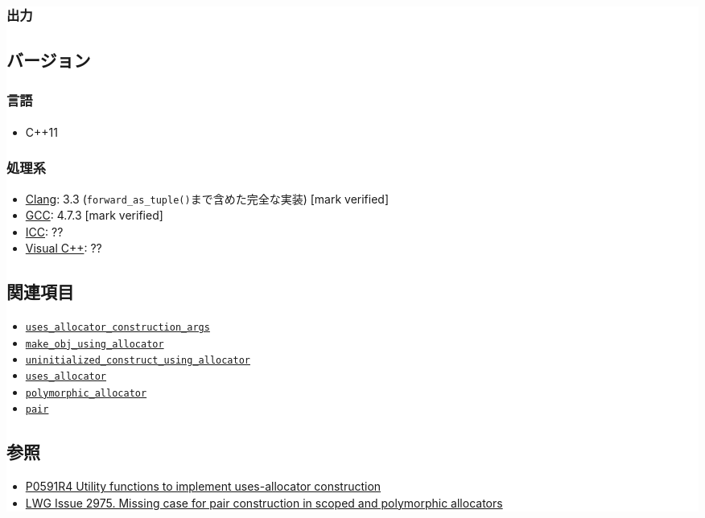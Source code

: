 ### 出力
```
```

## バージョン
### 言語
- C++11

### 処理系
- [Clang](/implementation.md#clang): 3.3 (`forward_as_tuple()`まで含めた完全な実装) [mark verified]
- [GCC](/implementation.md#gcc): 4.7.3 [mark verified]
- [ICC](/implementation.md#icc): ??
- [Visual C++](/implementation.md#visual_cpp): ??


## 関連項目
- [`uses_allocator_construction_args`](/reference/memory/uses_allocator_construction_args.md)
- [`make_obj_using_allocator`](/reference/memory/make_obj_using_allocator.md)
- [`uninitialized_construct_using_allocator`](/reference/memory/uninitialized_construct_using_allocator.md)
- [`uses_allocator`](/reference/memory/uses_allocator.md)
- [`polymorphic_allocator`](/reference/memory_resource/polymorphic_allocator.md)
- [`pair`](/reference/utility/pair.md)


## 参照
- [P0591R4 Utility functions to implement uses-allocator construction](http://www.open-std.org/jtc1/sc22/wg21/docs/papers/2018/p0591r4.pdf)
- [LWG Issue 2975. Missing case for pair construction in scoped and polymorphic allocators](https://wg21.cmeerw.net/lwg/issue2975)

